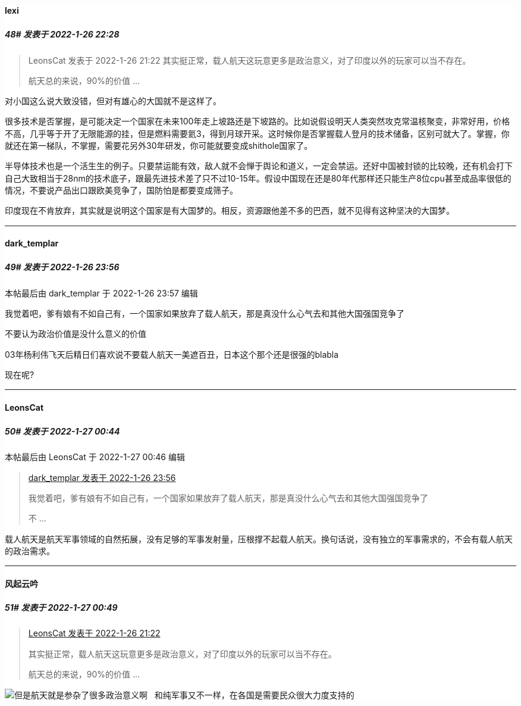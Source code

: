 ####  lexi  
##### 48#       发表于 2022-1-26 22:28

<blockquote>LeonsCat 发表于 2022-1-26 21:22
其实挺正常，载人航天这玩意更多是政治意义，对了印度以外的玩家可以当不存在。

航天总的来说，90%的价值 ...</blockquote>
对小国这么说大致没错，但对有雄心的大国就不是这样了。

很多技术是否掌握，是可能决定一个国家在未来100年走上坡路还是下坡路的。比如说假设明天人类突然攻克常温核聚变，非常好用，价格不高，几乎等于开了无限能源的挂，但是燃料需要氦3，得到月球开采。这时候你是否掌握载人登月的技术储备，区别可就大了。掌握，你就还在第一梯队，不掌握，需要花另外30年研发，你可能就要变成shithole国家了。

半导体技术也是一个活生生的例子。只要禁运能有效，敌人就不会惮于舆论和道义，一定会禁运。还好中国被封锁的比较晚，还有机会打下自己大致相当于28nm的技术底子，跟最先进技术差了只不过10-15年。假设中国现在还是80年代那样还只能生产8位cpu甚至成品率很低的情况，不要说产品出口跟欧美竞争了，国防怕是都要变成筛子。

印度现在不肯放弃，其实就是说明这个国家是有大国梦的。相反，资源跟他差不多的巴西，就不见得有这种坚决的大国梦。

*****

####  dark_templar  
##### 49#       发表于 2022-1-26 23:56

 本帖最后由 dark_templar 于 2022-1-26 23:57 编辑 

我觉着吧，爹有娘有不如自己有，一个国家如果放弃了载人航天，那是真没什么心气去和其他大国强国竞争了

不要认为政治价值是没什么意义的价值

03年杨利伟飞天后精日们喜欢说不要载人航天一美遮百丑，日本这个那个还是很强的blabla

现在呢?

*****

####  LeonsCat  
##### 50#       发表于 2022-1-27 00:44

 本帖最后由 LeonsCat 于 2022-1-27 00:46 编辑 
<blockquote><a href="httphttps://bbs.saraba1st.com/2b/forum.php?mod=redirect&amp;goto=findpost&amp;pid=54441683&amp;ptid=2049304" target="_blank">dark_templar 发表于 2022-1-26 23:56</a>

我觉着吧，爹有娘有不如自己有，一个国家如果放弃了载人航天，那是真没什么心气去和其他大国强国竞争了

不 ...</blockquote>
载人航天是航天军事领域的自然拓展，没有足够的军事发射量，压根撑不起载人航天。换句话说，没有独立的军事需求的，不会有载人航天的政治需求。

*****

####  风起云吟  
##### 51#       发表于 2022-1-27 00:49

<blockquote><a href="httphttps://bbs.saraba1st.com/2b/forum.php?mod=redirect&amp;goto=findpost&amp;pid=54439910&amp;ptid=2049304" target="_blank">LeonsCat 发表于 2022-1-26 21:22</a>

其实挺正常，载人航天这玩意更多是政治意义，对了印度以外的玩家可以当不存在。

航天总的来说，90%的价值 ...</blockquote>
<img src="https://static.saraba1st.com/image/smiley/face2017/067.png" referrerpolicy="no-referrer">但是航天就是参杂了很多政治意义啊   和纯军事又不一样，在各国是需要民众很大力度支持的
